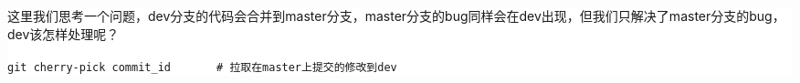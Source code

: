    ~~~shell
   ~~~

   这里我们思考一个问题，dev分支的代码会合并到master分支，master分支的bug同样会在dev出现，但我们只解决了master分支的bug，dev该怎样处理呢？

   ~~~shell
   git cherry-pick commit_id       # 拉取在master上提交的修改到dev
   ~~~

   